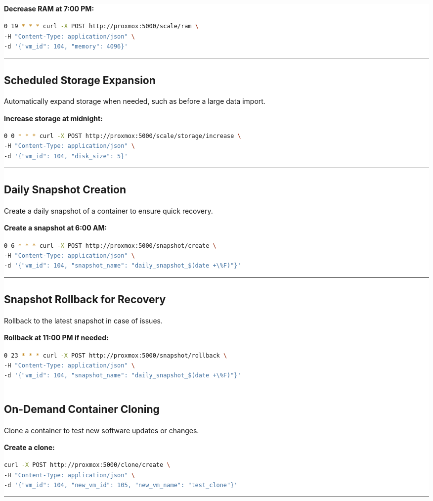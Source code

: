 **Decrease RAM at 7:00 PM:**
```bash
0 19 * * * curl -X POST http://proxmox:5000/scale/ram \
-H "Content-Type: application/json" \
-d '{"vm_id": 104, "memory": 4096}'
```

---

## Scheduled Storage Expansion

Automatically expand storage when needed, such as before a large data import.

**Increase storage at midnight:**
```bash
0 0 * * * curl -X POST http://proxmox:5000/scale/storage/increase \
-H "Content-Type: application/json" \
-d '{"vm_id": 104, "disk_size": 5}'
```

---

## Daily Snapshot Creation

Create a daily snapshot of a container to ensure quick recovery.

**Create a snapshot at 6:00 AM:**
```bash
0 6 * * * curl -X POST http://proxmox:5000/snapshot/create \
-H "Content-Type: application/json" \
-d '{"vm_id": 104, "snapshot_name": "daily_snapshot_$(date +\%F)"}'
```

---

## Snapshot Rollback for Recovery

Rollback to the latest snapshot in case of issues.

**Rollback at 11:00 PM if needed:**
```bash
0 23 * * * curl -X POST http://proxmox:5000/snapshot/rollback \
-H "Content-Type: application/json" \
-d '{"vm_id": 104, "snapshot_name": "daily_snapshot_$(date +\%F)"}'
```

---

## On-Demand Container Cloning

Clone a container to test new software updates or changes.

**Create a clone:**
```bash
curl -X POST http://proxmox:5000/clone/create \
-H "Content-Type: application/json" \
-d '{"vm_id": 104, "new_vm_id": 105, "new_vm_name": "test_clone"}'
```

---